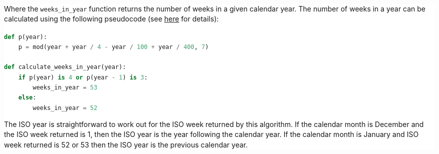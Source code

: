 Where the `weeks_in_year` function returns the number of weeks in a given calendar year. The number of weeks in a year can be calculated using the following pseudocode (see [here](https://en.wikipedia.org/wiki/ISO_week_date#Weeks_per_year) for details):

```python
def p(year):
	p = mod(year + year / 4 - year / 100 + year / 400, 7)

def calculate_weeks_in_year(year):
	if p(year) is 4 or p(year - 1) is 3:
		weeks_in_year = 53
	else:
		weeks_in_year = 52
```

The ISO year is straightforward to work out for the ISO week returned by this algorithm. If the calendar month is December and the ISO week returned is 1, then the ISO year is the year following the calendar year. If the calendar month is January and ISO week returned is 52 or 53 then the ISO year is the previous calendar year.
